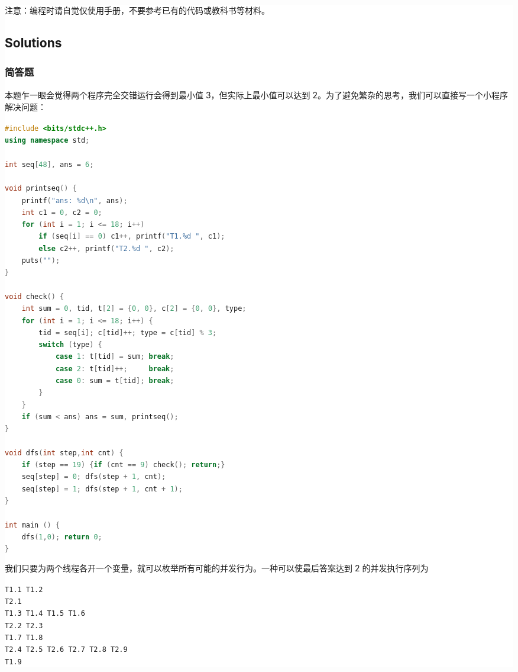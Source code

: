 注意：编程时请自觉仅使用手册，不要参考已有的代码或教科书等材料。

## Solutions

### 简答题

本题乍一眼会觉得两个程序完全交错运行会得到最小值 3，但实际上最小值可以达到 2。为了避免繁杂的思考，我们可以直接写一个小程序解决问题：

```c++
#include <bits/stdc++.h>
using namespace std;

int seq[48], ans = 6;

void printseq() {
	printf("ans: %d\n", ans);
	int c1 = 0, c2 = 0;
	for (int i = 1; i <= 18; i++)
		if (seq[i] == 0) c1++, printf("T1.%d ", c1);
		else c2++, printf("T2.%d ", c2);
	puts("");
}

void check() {
	int sum = 0, tid, t[2] = {0, 0}, c[2] = {0, 0}, type;
	for (int i = 1; i <= 18; i++) {
		tid = seq[i]; c[tid]++; type = c[tid] % 3;
		switch (type) {
			case 1: t[tid] = sum; break;
			case 2: t[tid]++;     break;
			case 0: sum = t[tid]; break;
		}
	}
	if (sum < ans) ans = sum, printseq();
}

void dfs(int step,int cnt) {
	if (step == 19) {if (cnt == 9) check(); return;}
	seq[step] = 0; dfs(step + 1, cnt);
	seq[step] = 1; dfs(step + 1, cnt + 1);
}

int main () {
	dfs(1,0); return 0;
}
```

我们只要为两个线程各开一个变量，就可以枚举所有可能的并发行为。一种可以使最后答案达到 2 的并发执行序列为

```
T1.1 T1.2
T2.1
T1.3 T1.4 T1.5 T1.6
T2.2 T2.3
T1.7 T1.8
T2.4 T2.5 T2.6 T2.7 T2.8 T2.9
T1.9
```
